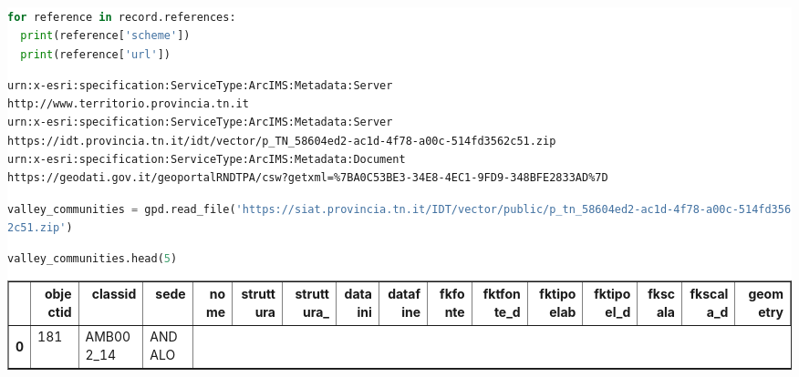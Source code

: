 


```python
for reference in record.references:
  print(reference['scheme'])
  print(reference['url'])
```

    urn:x-esri:specification:ServiceType:ArcIMS:Metadata:Server
    http://www.territorio.provincia.tn.it
    urn:x-esri:specification:ServiceType:ArcIMS:Metadata:Server
    https://idt.provincia.tn.it/idt/vector/p_TN_58604ed2-ac1d-4f78-a00c-514fd3562c51.zip
    urn:x-esri:specification:ServiceType:ArcIMS:Metadata:Document
    https://geodati.gov.it/geoportalRNDTPA/csw?getxml=%7BA0C53BE3-34E8-4EC1-9FD9-348BFE2833AD%7D



```python
valley_communities = gpd.read_file('https://siat.provincia.tn.it/IDT/vector/public/p_tn_58604ed2-ac1d-4f78-a00c-514fd3562c51.zip')
```


```python
valley_communities.head(5)
```



<div>
<style scoped>
    .dataframe tbody tr th:only-of-type {
        vertical-align: middle;
    }

    .dataframe tbody tr th {
        vertical-align: top;
    }

    .dataframe thead th {
        text-align: right;
    }
</style>
<table border="1" class="dataframe">
  <thead>
    <tr style="text-align: right;">
      <th></th>
      <th>objectid</th>
      <th>classid</th>
      <th>sede</th>
      <th>nome</th>
      <th>struttura</th>
      <th>struttura_</th>
      <th>dataini</th>
      <th>datafine</th>
      <th>fkfonte</th>
      <th>fktfonte_d</th>
      <th>fktipoelab</th>
      <th>fktipoel_d</th>
      <th>fkscala</th>
      <th>fkscala_d</th>
      <th>geometry</th>
    </tr>
  </thead>
  <tbody>
    <tr>
      <th>0</th>
      <td>181</td>
      <td>AMB002_14</td>
      <td>ANDALO</td>